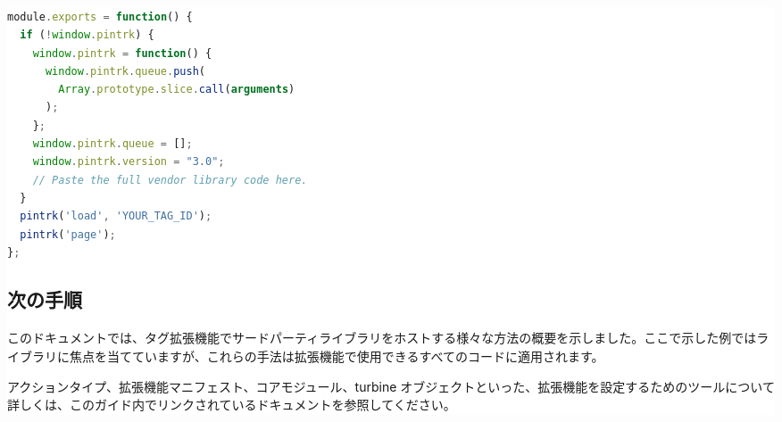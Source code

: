 ```js
module.exports = function() {
  if (!window.pintrk) {
    window.pintrk = function() {
      window.pintrk.queue.push(
        Array.prototype.slice.call(arguments)
      );
    };
    window.pintrk.queue = []; 
    window.pintrk.version = "3.0";
    // Paste the full vendor library code here.
  }
  pintrk('load', 'YOUR_TAG_ID');
  pintrk('page');
};
```

## 次の手順

このドキュメントでは、タグ拡張機能でサードパーティライブラリをホストする様々な方法の概要を示しました。ここで示した例ではライブラリに焦点を当てていますが、これらの手法は拡張機能で使用できるすべてのコードに適用されます。

アクションタイプ、拡張機能マニフェスト、コアモジュール、turbine オブジェクトといった、拡張機能を設定するためのツールについて詳しくは、このガイド内でリンクされているドキュメントを参照してください。
